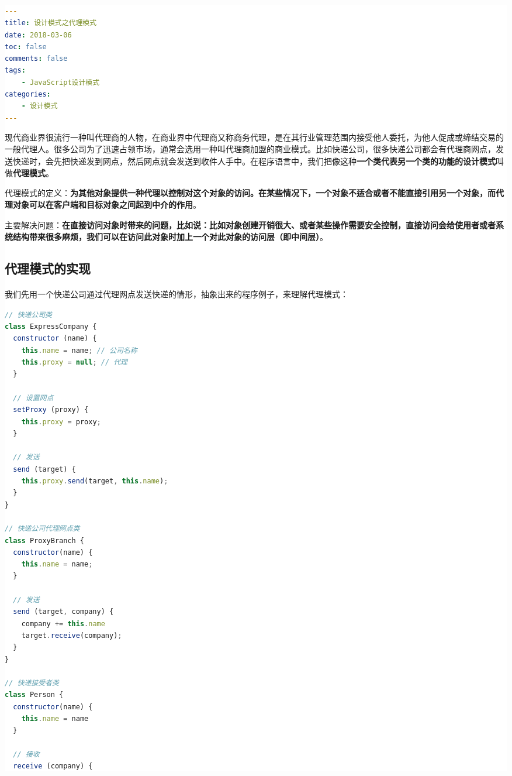 ```yaml
---
title: 设计模式之代理模式
date: 2018-03-06
toc: false
comments: false
tags:
    - JavaScript设计模式
categories:
    - 设计模式
---
```


现代商业界很流行一种叫代理商的人物，在商业界中代理商又称商务代理，是在其行业管理范围内接受他人委托，为他人促成或缔结交易的一般代理人。很多公司为了迅速占领市场，通常会选用一种叫代理商加盟的商业模式。比如快递公司，很多快递公司都会有代理商网点，发送快递时，会先把快递发到网点，然后网点就会发送到收件人手中。在程序语言中，我们把像这种**一个类代表另一个类的功能的设计模式**叫做**代理模式**。



代理模式的定义：**为其他对象提供一种代理以控制对这个对象的访问。在某些情况下，一个对象不适合或者不能直接引用另一个对象，而代理对象可以在客户端和目标对象之间起到中介的作用**。

主要解决问题：**在直接访问对象时带来的问题，比如说：比如对象创建开销很大、或者某些操作需要安全控制，直接访问会给使用者或者系统结构带来很多麻烦，我们可以在访问此对象时加上一个对此对象的访问层（即中间层）**。

## 代理模式的实现

我们先用一个快递公司通过代理网点发送快递的情形，抽象出来的程序例子，来理解代理模式：
```js
// 快递公司类
class ExpressCompany {
  constructor (name) {
    this.name = name; // 公司名称
    this.proxy = null; // 代理
  }
  
  // 设置网点
  setProxy (proxy) {
    this.proxy = proxy;
  }
  
  // 发送
  send (target) {
    this.proxy.send(target, this.name);
  }
}

// 快递公司代理网点类
class ProxyBranch {
  constructor(name) {
    this.name = name;
  }
  
  // 发送
  send (target, company) {
    company += this.name
    target.receive(company);
  }
}

// 快递接受者类
class Person {
  constructor(name) {
    this.name = name
  }
  
  // 接收
  receive (company) {
```
